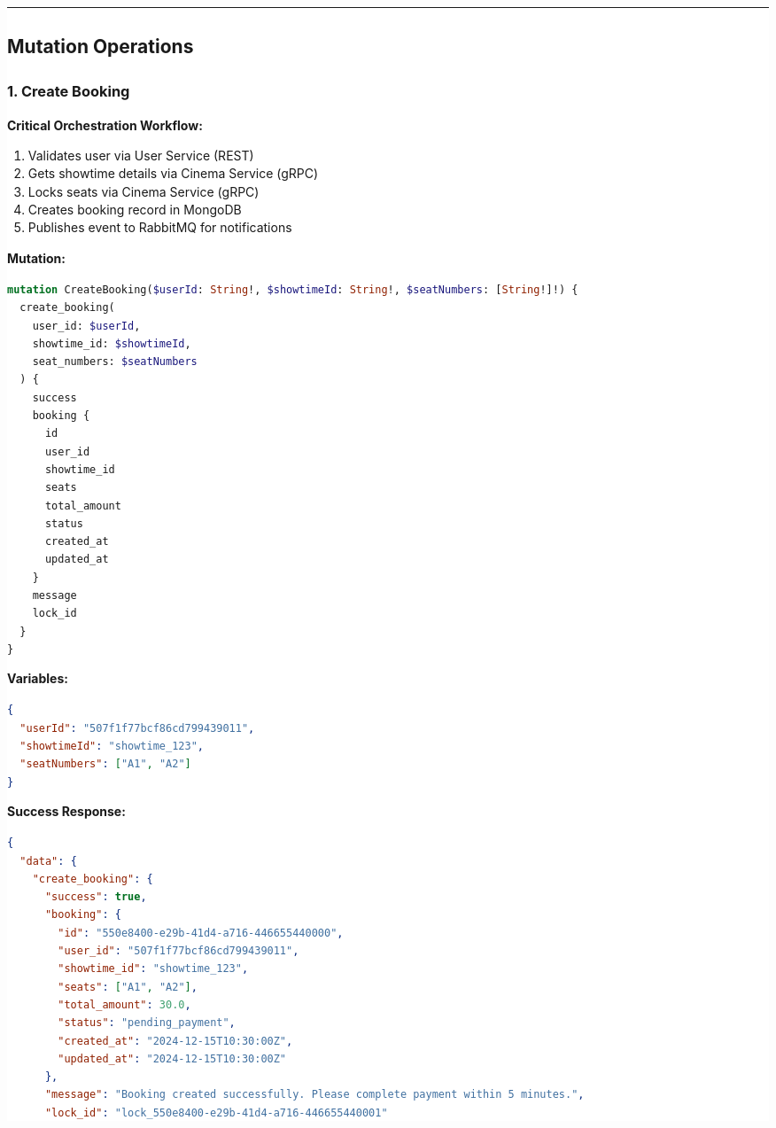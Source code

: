 
---

## Mutation Operations

### 1. Create Booking

**Critical Orchestration Workflow:**
1. Validates user via User Service (REST)
2. Gets showtime details via Cinema Service (gRPC)
3. Locks seats via Cinema Service (gRPC) 
4. Creates booking record in MongoDB
5. Publishes event to RabbitMQ for notifications

**Mutation:**
```graphql
mutation CreateBooking($userId: String!, $showtimeId: String!, $seatNumbers: [String!]!) {
  create_booking(
    user_id: $userId,
    showtime_id: $showtimeId,
    seat_numbers: $seatNumbers
  ) {
    success
    booking {
      id
      user_id
      showtime_id
      seats
      total_amount
      status
      created_at
      updated_at
    }
    message
    lock_id
  }
}
```

**Variables:**
```json
{
  "userId": "507f1f77bcf86cd799439011",
  "showtimeId": "showtime_123",
  "seatNumbers": ["A1", "A2"]
}
```

**Success Response:**
```json
{
  "data": {
    "create_booking": {
      "success": true,
      "booking": {
        "id": "550e8400-e29b-41d4-a716-446655440000",
        "user_id": "507f1f77bcf86cd799439011",
        "showtime_id": "showtime_123",
        "seats": ["A1", "A2"],
        "total_amount": 30.0,
        "status": "pending_payment",
        "created_at": "2024-12-15T10:30:00Z",
        "updated_at": "2024-12-15T10:30:00Z"
      },
      "message": "Booking created successfully. Please complete payment within 5 minutes.",
      "lock_id": "lock_550e8400-e29b-41d4-a716-446655440001"
```
